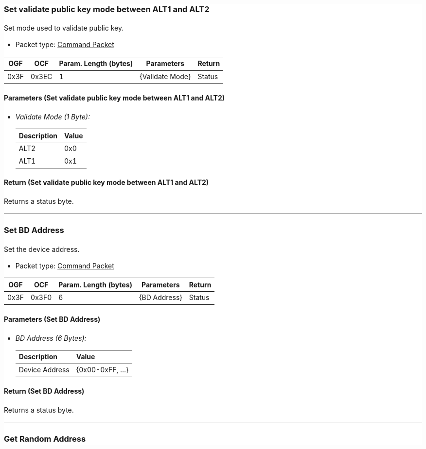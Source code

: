 
### Set validate public key mode between ALT1 and ALT2

Set mode used to validate public key.

- Packet type: [Command Packet](#command-packet)

| **OGF** | **OCF** | **Param. Length (bytes)** | **Parameters**         | **Return** |
| ------- | ------- | ------------------------ | ---------------------- | ---------- |
| 0x3F    | 0x3EC   | 1                        | {Validate Mode}        | Status     |

#### Parameters (Set validate public key mode between ALT1 and ALT2)

- _Validate Mode (1 Byte):_

    | **Description** | **Value** |
    | --------------- | --------- |
    | ALT2            | 0x0       |
    | ALT1            | 0x1       |

#### Return (Set validate public key mode between ALT1 and ALT2)

Returns a status byte.

---

### Set BD Address

Set the device address.

- Packet type: [Command Packet](#command-packet)

| **OGF** | **OCF** | **Param. Length (bytes)** | **Parameters**         | **Return** |
| ------- | ------- | ------------------------ | ---------------------- | ---------- |
| 0x3F    | 0x3F0   | 6                        | {BD Address}           | Status     |

#### Parameters (Set BD Address)

- _BD Address (6 Bytes):_

    | **Description** | **Value**      |
    | --------------- | -------------- |
    | Device Address  | {0x00-0xFF, …} |

#### Return (Set BD Address)

Returns a status byte.

---

### Get Random Address
